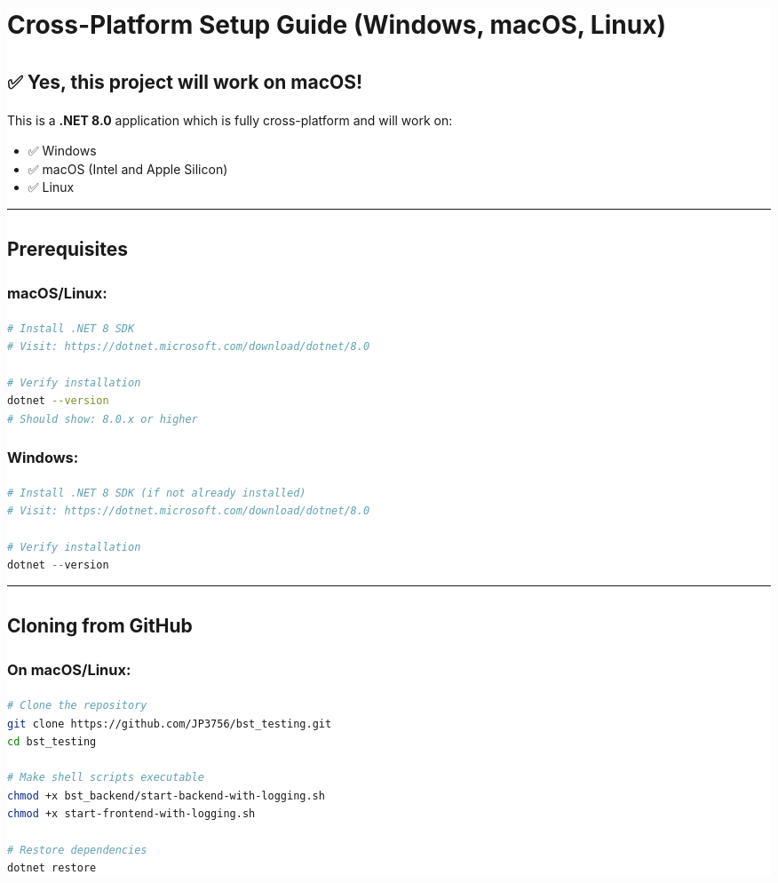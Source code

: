# Cross-Platform Setup Guide (Windows, macOS, Linux)

## ✅ **Yes, this project will work on macOS!**

This is a **.NET 8.0** application which is fully cross-platform and will work on:
- ✅ Windows
- ✅ macOS (Intel and Apple Silicon)
- ✅ Linux

---

## Prerequisites

### macOS/Linux:
```bash
# Install .NET 8 SDK
# Visit: https://dotnet.microsoft.com/download/dotnet/8.0

# Verify installation
dotnet --version
# Should show: 8.0.x or higher
```

### Windows:
```powershell
# Install .NET 8 SDK (if not already installed)
# Visit: https://dotnet.microsoft.com/download/dotnet/8.0

# Verify installation
dotnet --version
```

---

## Cloning from GitHub

### On macOS/Linux:
```bash
# Clone the repository
git clone https://github.com/JP3756/bst_testing.git
cd bst_testing

# Make shell scripts executable
chmod +x bst_backend/start-backend-with-logging.sh
chmod +x start-frontend-with-logging.sh

# Restore dependencies
dotnet restore
```
